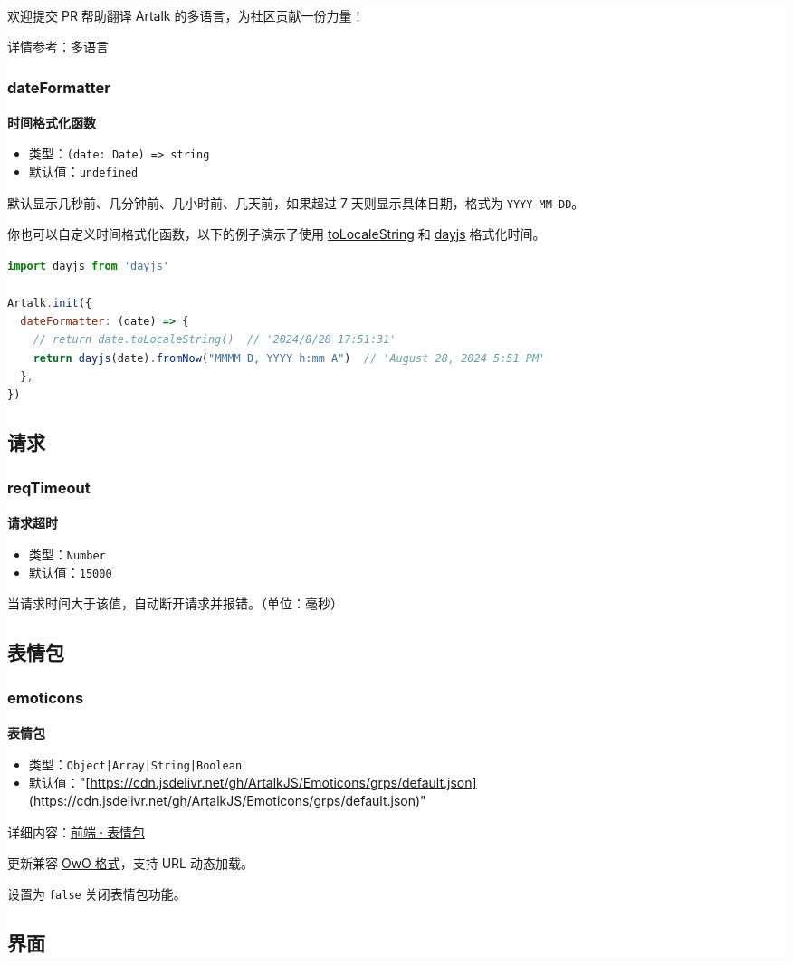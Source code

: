 欢迎提交 PR 帮助翻译 Artalk 的多语言，为社区贡献一份力量！

详情参考：[多语言](./i18n.md)

### dateFormatter

**时间格式化函数**

- 类型：`(date: Date) => string`
- 默认值：`undefined`

默认显示几秒前、几分钟前、几小时前、几天前，如果超过 7 天则显示具体日期，格式为 `YYYY-MM-DD`。

你也可以自定义时间格式化函数，以下的例子演示了使用 [toLocaleString](https://developer.mozilla.org/docs/Web/JavaScript/Reference/Global_Objects/Date/toLocaleString) 和 [dayjs](https://day.js.org/) 格式化时间。

```js
import dayjs from 'dayjs'

Artalk.init({
  dateFormatter: (date) => {
    // return date.toLocaleString()  // '2024/8/28 17:51:31'
    return dayjs(date).fromNow("MMMM D, YYYY h:mm A")  // 'August 28, 2024 5:51 PM'
  },
})
```

## 请求

### reqTimeout

**请求超时**

- 类型：`Number`
- 默认值：`15000`

当请求时间大于该值，自动断开请求并报错。（单位：毫秒）

## 表情包

### emoticons

**表情包**

- 类型：`Object|Array|String|Boolean`
- 默认值："[https://cdn.jsdelivr.net/gh/ArtalkJS/Emoticons/grps/default.json](https://cdn.jsdelivr.net/gh/ArtalkJS/Emoticons/grps/default.json)"

详细内容：[前端 · 表情包](./emoticons.md)

更新兼容 [OwO 格式](https://github.com/DIYgod/OwO)，支持 URL 动态加载。

设置为 `false` 关闭表情包功能。

## 界面
